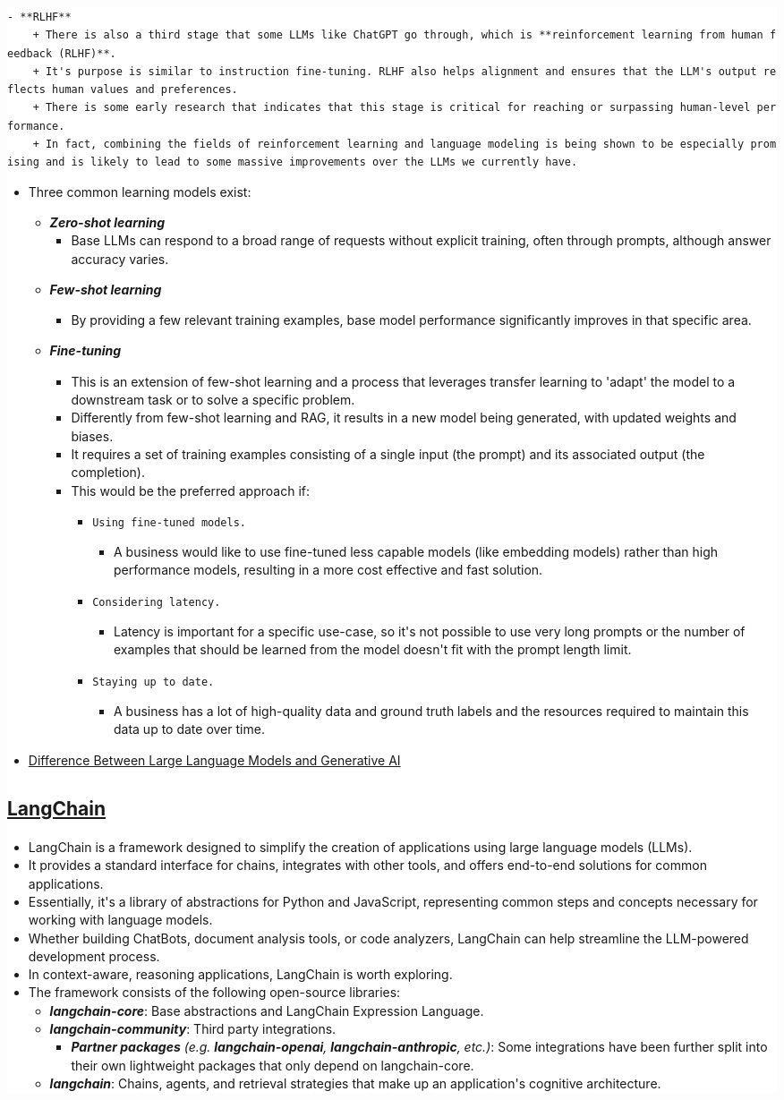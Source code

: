     - **RLHF**
        + There is also a third stage that some LLMs like ChatGPT go through, which is **reinforcement learning from human feedback (RLHF)**. 
        + It's purpose is similar to instruction fine-tuning. RLHF also helps alignment and ensures that the LLM's output reflects human values and preferences. 
        + There is some early research that indicates that this stage is critical for reaching or surpassing human-level performance. 
        + In fact, combining the fields of reinforcement learning and language modeling is being shown to be especially promising and is likely to lead to some massive improvements over the LLMs we currently have.

- Three common learning models exist:
    + ***Zero-shot learning*** 
        + Base LLMs can respond to a broad range of requests without explicit training, often through prompts, although answer accuracy varies.

    - ***Few-shot learning***
        + By providing a few relevant training examples, base model performance significantly improves in that specific area.

    - ***Fine-tuning***
        + This is an extension of few-shot learning and a process that leverages transfer learning to 'adapt' the model to a downstream task or to solve a specific problem. 
        + Differently from few-shot learning and RAG, it results in a new model being generated, with updated weights and biases. 
        + It requires a set of training examples consisting of a single input (the prompt) and its associated output (the completion). 
        + This would be the preferred approach if:
            + `Using fine-tuned models.`
                + A business would like to use fine-tuned less capable models (like embedding models) rather than high performance models, resulting in a more cost effective and fast solution.

            + `Considering latency.`
                + Latency is important for a specific use-case, so it's not possible to use very long prompts or the number of examples that should be learned from the model doesn't fit with the prompt length limit.

            + `Staying up to date.`
                + A business has a lot of high-quality data and ground truth labels and the resources required to maintain this data up to date over time.

- [Difference Between Large Language Models and Generative AI](https://www.analyticsvidhya.com/blog/2023/03/an-introduction-to-large-language-models-llms/)

## [LangChain](https://python.langchain.com/v0.2/docs/introduction/) 
- LangChain is a framework designed to simplify the creation of applications using large language models (LLMs). 
- It provides a standard interface for chains, integrates with other tools, and offers end-to-end solutions for common applications. 
- Essentially, it's a library of abstractions for Python and JavaScript, representing common steps and concepts necessary for working with language models. 
- Whether building ChatBots, document analysis tools, or code analyzers, LangChain can help streamline the LLM-powered development process. 
- In context-aware, reasoning applications, LangChain is worth exploring.
- The framework consists of the following open-source libraries:
    + ***langchain-core***: Base abstractions and LangChain Expression Language.
    + ***langchain-community***: Third party integrations.
        + ***Partner packages*** *(e.g. **langchain-openai**, **langchain-anthropic**, etc.)*: Some integrations have been further split into their own lightweight packages that only depend on langchain-core.
    + ***langchain***: Chains, agents, and retrieval strategies that make up an application's cognitive architecture.
